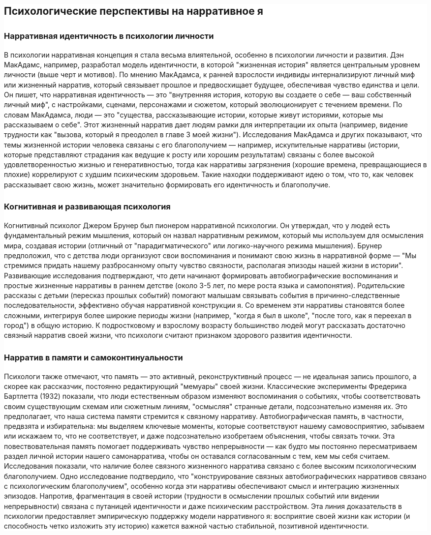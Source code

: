 ## Психологические перспективы на нарративное я

### Нарративная идентичность в психологии личности

В психологии нарративная концепция я стала весьма влиятельной, особенно в психологии личности и развития. Дэн МакАдамс, например, разработал модель идентичности, в которой "жизненная история" является центральным уровнем личности (выше черт и мотивов). По мнению МакАдамса, к ранней взрослости индивиды интернализируют личный миф или жизненный нарратив, который связывает прошлое и предвосхищает будущее, обеспечивая чувство единства и цели. Он пишет, что нарративная идентичность — это "внутренняя история, которую вы создаете о себе — ваш собственный личный миф", с настройками, сценами, персонажами и сюжетом, который эволюционирует с течением времени. По словам МакАдамса, люди — это "существа, рассказывающие истории, которые живут историями, которые мы рассказываем о себе". Этот жизненный нарратив дает людям рамки для интерпретации их опыта (например, видение трудности как "вызова, который я преодолел в главе 3 моей жизни"). Исследования МакАдамса и других показывают, что темы жизненной истории человека связаны с его благополучием — например, искупительные нарративы (истории, которые представляют страдания как ведущие к росту или хорошим результатам) связаны с более высокой удовлетворенностью жизнью и генеративностью, тогда как нарративы загрязнения (хорошие времена, превращающиеся в плохие) коррелируют с худшим психическим здоровьем. Такие находки поддерживают идею о том, что то, как человек рассказывает свою жизнь, может значительно формировать его идентичность и благополучие.

### Когнитивная и развивающая психология

Когнитивный психолог Джером Брунер был пионером нарративной психологии. Он утверждал, что у людей есть фундаментальный режим мышления, который он назвал нарративным режимом, который мы используем для осмысления мира, создавая истории (отличный от "парадигматического" или логико-научного режима мышления). Брунер предположил, что с детства люди организуют свои воспоминания и понимают свою жизнь в нарративной форме — "Мы стремимся придать нашему разбросанному опыту чувство связности, располагая эпизоды нашей жизни в истории". Развивающие исследования подтверждают, что дети начинают формировать автобиографические воспоминания и простые жизненные нарративы в раннем детстве (около 3-5 лет, по мере роста языка и самопонятия). Родительские рассказы с детьми (пересказ прошлых событий) помогают малышам связывать события в причинно-следственные последовательности, эффективно обучая нарративной конструкции я. Со временем эти нарративы становятся более сложными, интегрируя более широкие периоды жизни (например, "когда я был в школе", "после того, как я переехал в город") в общую историю. К подростковому и взрослому возрасту большинство людей могут рассказать достаточно связный нарратив своей жизни, что психологи считают признаком здорового развития идентичности.

### Нарратив в памяти и самоконтинуальности

Психологи также отмечают, что память — это активный, реконструктивный процесс — не идеальная запись прошлого, а скорее как рассказчик, постоянно редактирующий "мемуары" своей жизни. Классические эксперименты Фредерика Бартлетта (1932) показали, что люди естественным образом изменяют воспоминания о событиях, чтобы соответствовать своим существующим схемам или сюжетным линиям, "осмысляя" странные детали, подсознательно изменяя их. Это предполагает, что наша система памяти стремится к связному нарративу. Автобиографическая память, в частности, предвзята и избирательна: мы выделяем ключевые моменты, которые соответствуют нашему самовосприятию, забываем или искажаем то, что не соответствует, и даже подсознательно изобретаем объяснения, чтобы связать точки. Эта повествовательная память помогает поддерживать чувство непрерывности — как будто мы постоянно пересматриваем раздел личной истории нашего самонарратива, чтобы он оставался согласованным с тем, кем мы себя считаем. Исследования показали, что наличие более связного жизненного нарратива связано с более высоким психологическим благополучием. Одно исследование подтвердило, что "конструирование связных автобиографических нарративов связано с психологическим благополучием", особенно когда эти нарративы обеспечивают смысл и интеграцию жизненных эпизодов. Напротив, фрагментация в своей истории (трудности в осмыслении прошлых событий или видении непрерывности) связана с путаницей идентичности и даже психическим расстройством. Эта линия доказательств в психологии предоставляет эмпирическую поддержку модели нарративного я: восприятие своей жизни как истории (и способность четко изложить эту историю) кажется важной частью стабильной, позитивной идентичности.
